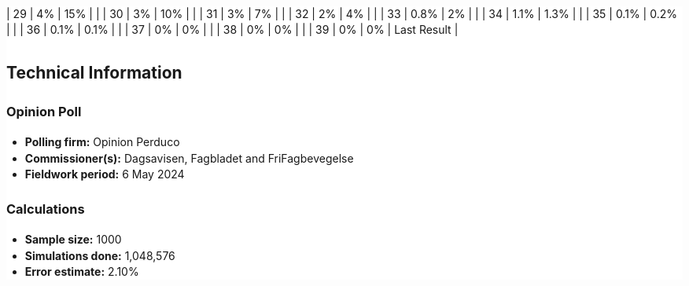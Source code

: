 | 29 | 4% | 15% |  |
| 30 | 3% | 10% |  |
| 31 | 3% | 7% |  |
| 32 | 2% | 4% |  |
| 33 | 0.8% | 2% |  |
| 34 | 1.1% | 1.3% |  |
| 35 | 0.1% | 0.2% |  |
| 36 | 0.1% | 0.1% |  |
| 37 | 0% | 0% |  |
| 38 | 0% | 0% |  |
| 39 | 0% | 0% | Last Result |


## Technical Information

### Opinion Poll

+ **Polling firm:** Opinion Perduco
+ **Commissioner(s):** Dagsavisen, Fagbladet and FriFagbevegelse
+ **Fieldwork period:** 6 May 2024

### Calculations

+ **Sample size:** 1000
+ **Simulations done:** 1,048,576
+ **Error estimate:** 2.10%

